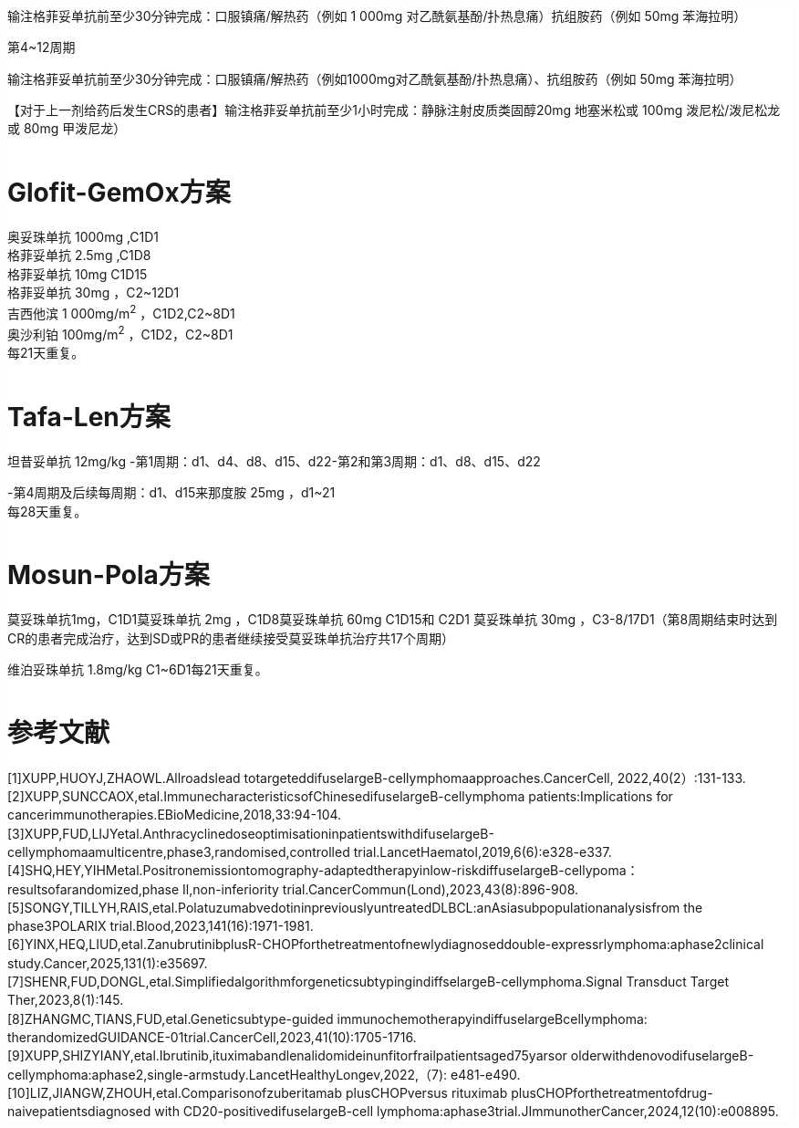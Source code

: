 输注格菲妥单抗前至少30分钟完成：口服镇痛/解热药（例如 $1 ~ 0 0 0 \mathrm { m g }$ 对乙酰氨基酚/扑热息痛）抗组胺药（例如 ${ 5 0 } \mathrm { m g }$ 苯海拉明）

第4\~12周期

输注格菲妥单抗前至少30分钟完成：口服镇痛/解热药（例如1000mg对乙酰氨基酚/扑热息痛）、抗组胺药（例如 ${ 5 0 } \mathrm { m g }$ 苯海拉明）

【对于上一剂给药后发生CRS的患者】输注格菲妥单抗前至少1小时完成：静脉注射皮质类固醇$2 0 \mathrm { m g }$ 地塞米松或 $1 0 0 \mathrm { m g }$ 泼尼松/泼尼松龙或 $8 0 \mathrm { m g }$ 甲泼尼龙）

# Glofit-GemOx方案

奥妥珠单抗 $1 0 0 0 \mathrm { m g }$ ,C1D1  
格菲妥单抗 $2 . 5 \mathrm { m g }$ ,C1D8  
格菲妥单抗 $1 0 \mathrm { m g }$ C1D15  
格菲妥单抗 $3 0 \mathrm { m g }$ ，C2\~12D1  
吉西他滨 $\mathrm { 1 ~ 0 0 0 m g / m } ^ { 2 }$ ，C1D2,C2\~8D1  
奥沙利铂 $1 0 0 \mathrm { m g / m } ^ { 2 }$ ，C1D2，C2\~8D1  
每21天重复。

# Tafa-Len方案

坦昔妥单抗 $1 2 \mathrm { m g / k g }$ -第1周期：d1、d4、d8、d15、d22-第2和第3周期：d1、d8、d15、d22

-第4周期及后续每周期：d1、d15来那度胺 $2 5 \mathrm { m g }$ ，d1\~21  
每28天重复。

# Mosun-Pola方案

莫妥珠单抗1mg，C1D1莫妥珠单抗 $2 \mathrm { m g }$ ，C1D8莫妥珠单抗 $6 0 \mathrm { m g }$ C1D15和 $\mathrm { C } 2 \mathrm { D } 1$ 莫妥珠单抗 $3 0 \mathrm { m g }$ ，C3-8/17D1（第8周期结束时达到CR的患者完成治疗，达到SD或PR的患者继续接受莫妥珠单抗治疗共17个周期）

维泊妥珠单抗 $1 . 8 \mathrm { m g / k g }$ C1\~6D1每21天重复。

# 参考文献

[1]XUPP,HUOYJ,ZHAOWL.Allroadslead totargeteddifuselargeB-cellymphomaapproaches.CancerCell, 2022,40(2）:131-133.   
[2]XUPP,SUNCCAOX,etal.ImmunecharacteristicsofChinesedifuselargeB-cellymphoma patients:Implications for cancerimmunotherapies.EBioMedicine,2018,33:94-104.   
[3]XUPP,FUD,LIJYetal.AnthracyclinedoseoptimisationinpatientswithdifuselargeB-cellymphomaamulticentre,phase3,randomised,controlled trial.LancetHaematol,2019,6(6):e328-e337.   
[4]SHQ,HEY,YIHMetal.Positronemissiontomography-adaptedtherapyinlow-riskdiffuselargeB-cellypoma： resultsofarandomized,phase Il,non-inferiority trial.CancerCommun(Lond),2023,43(8):896-908.   
[5]SONGY,TILLYH,RAIS,etal.PolatuzumabvedotininpreviouslyuntreatedDLBCL:anAsiasubpopulationanalysisfrom the phase3POLARIX trial.Blood,2023,141(16):1971-1981.   
[6]YINX,HEQ,LIUD,etal.ZanubrutinibplusR-CHOPforthetreatmentofnewlydiagnoseddouble-expressrlymphoma:aphase2clinical study.Cancer,2025,131(1):e35697.   
[7]SHENR,FUD,DONGL,etal.SimplifiedalgorithmforgeneticsubtypingindiffselargeB-cellymphoma.Signal Transduct Target Ther,2023,8(1):145.   
[8]ZHANGMC,TIANS,FUD,etal.Geneticsubtype-guided immunochemotherapyindiffuselargeBcellymphoma: therandomizedGUIDANCE-01trial.CancerCell,2023,41(10):1705-1716.   
[9]XUPP,SHIZYIANY,etal.Ibrutinib,ituximabandlenalidomideinunfitorfrailpatientsaged75yarsor olderwithdenovodifuselargeB-cellymphoma:aphase2,single-armstudy.LancetHealthyLongev,2022,（7): e481-e490.   
[10]LIZ,JIANGW,ZHOUH,etal.Comparisonofzuberitamab plusCHOPversus rituximab plusCHOPforthetreatmentofdrug-naivepatientsdiagnosed with CD20-positivedifuselargeB-cell lymphoma:aphase3trial.JImmunotherCancer,2024,12(10):e008895.
